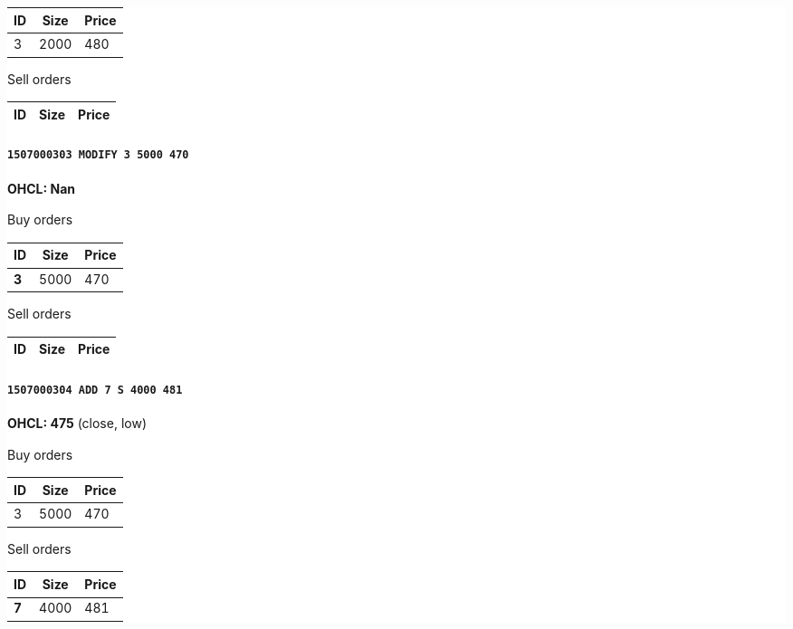| ID  | Size | Price |
| --- | ---- | ----- |
| 3   | 2000 | 480   |

Sell orders

| ID  | Size  | Price |
| --- | ----- | ----- |

#### `1507000303 MODIFY 3 5000 470`

**OHCL: Nan**

Buy orders

| ID    | Size  | Price |
| ----- | ----- | ----- |
| **3** | 5000  | 470   |

Sell orders

| ID  | Size  | Price |
| --- | ----- | ----- |

#### `1507000304 ADD 7 S 4000 481`

**OHCL: 475** (close, low)

Buy orders

| ID  | Size | Price |
| --- | ---- | ----- |
| 3   | 5000 | 470   |

Sell orders

| ID    | Size | Price |
| ----- | ---- | ----- |
| **7** | 4000 | 481   |